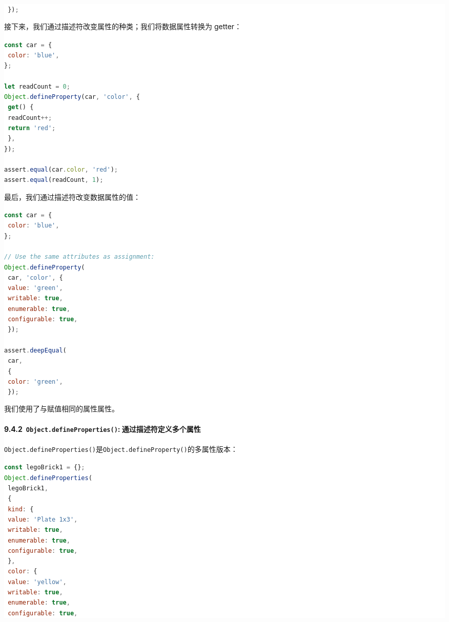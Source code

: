 ```js
 });
```

接下来，我们通过描述符改变属性的种类；我们将数据属性转换为 getter：

```js
const car = {
 color: 'blue',
};

let readCount = 0;
Object.defineProperty(car, 'color', {
 get() {
 readCount++;
 return 'red';
 },
});

assert.equal(car.color, 'red');
assert.equal(readCount, 1);
```

最后，我们通过描述符改变数据属性的值：

```js
const car = {
 color: 'blue',
};

// Use the same attributes as assignment:
Object.defineProperty(
 car, 'color', {
 value: 'green',
 writable: true,
 enumerable: true,
 configurable: true,
 });

assert.deepEqual(
 car,
 {
 color: 'green',
 });
```

我们使用了与赋值相同的属性属性。

#### 9.4.2 `Object.defineProperties()`: 通过描述符定义多个属性

`Object.defineProperties()`是`Object.defineProperty()`的多属性版本：

```js
const legoBrick1 = {};
Object.defineProperties(
 legoBrick1,
 {
 kind: {
 value: 'Plate 1x3',
 writable: true,
 enumerable: true,
 configurable: true,
 },
 color: {
 value: 'yellow',
 writable: true,
 enumerable: true,
 configurable: true,
```